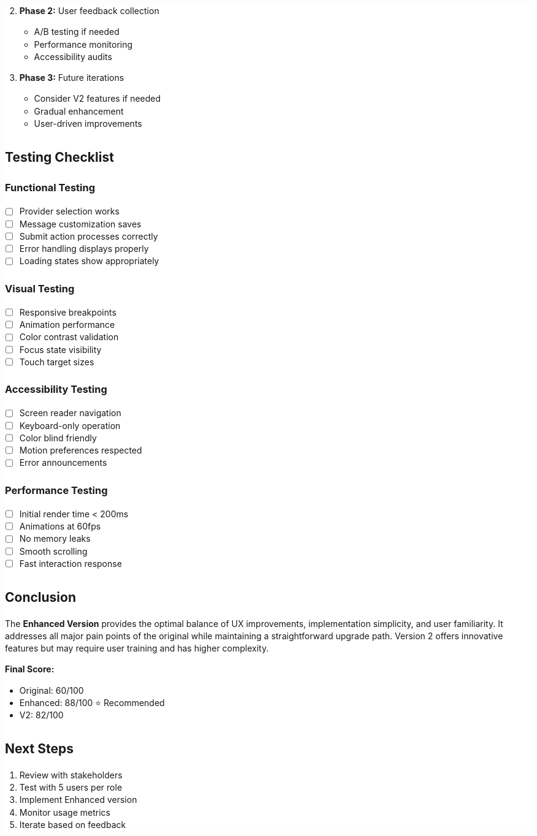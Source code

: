 2. **Phase 2:** User feedback collection
   - A/B testing if needed
   - Performance monitoring
   - Accessibility audits

3. **Phase 3:** Future iterations
   - Consider V2 features if needed
   - Gradual enhancement
   - User-driven improvements

## Testing Checklist

### Functional Testing
- [ ] Provider selection works
- [ ] Message customization saves
- [ ] Submit action processes correctly
- [ ] Error handling displays properly
- [ ] Loading states show appropriately

### Visual Testing
- [ ] Responsive breakpoints
- [ ] Animation performance
- [ ] Color contrast validation
- [ ] Focus state visibility
- [ ] Touch target sizes

### Accessibility Testing
- [ ] Screen reader navigation
- [ ] Keyboard-only operation
- [ ] Color blind friendly
- [ ] Motion preferences respected
- [ ] Error announcements

### Performance Testing
- [ ] Initial render time < 200ms
- [ ] Animations at 60fps
- [ ] No memory leaks
- [ ] Smooth scrolling
- [ ] Fast interaction response

## Conclusion

The **Enhanced Version** provides the optimal balance of UX improvements, implementation simplicity, and user familiarity. It addresses all major pain points of the original while maintaining a straightforward upgrade path. Version 2 offers innovative features but may require user training and has higher complexity.

**Final Score:**
- Original: 60/100
- Enhanced: 88/100 ⭐ Recommended
- V2: 82/100

## Next Steps

1. Review with stakeholders
2. Test with 5 users per role
3. Implement Enhanced version
4. Monitor usage metrics
5. Iterate based on feedback